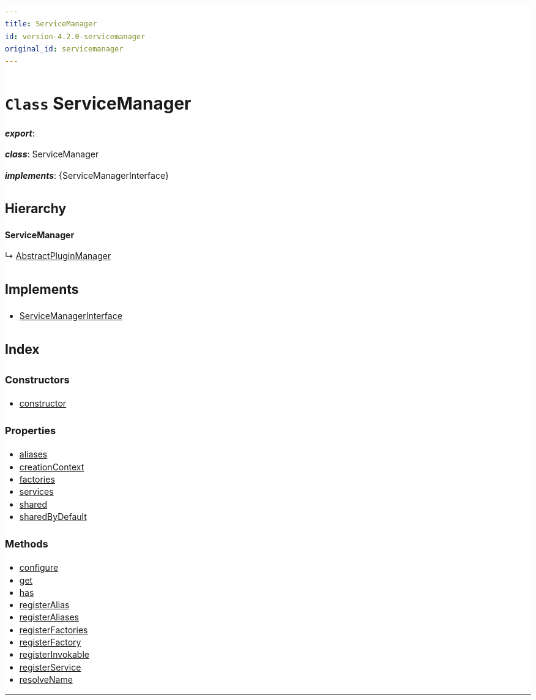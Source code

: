 ```yaml
---
title: ServiceManager
id: version-4.2.0-servicemanager
original_id: servicemanager
---
```


# `Class` ServiceManager

*__export__*: 

*__class__*: ServiceManager

*__implements__*: {ServiceManagerInterface}

## Hierarchy

**ServiceManager**

↳  [AbstractPluginManager](abstractpluginmanager)

## Implements

* [ServiceManagerInterface](../interfaces/servicemanagerinterface)

## Index

### Constructors

* [constructor](servicemanager#constructor)

### Properties

* [aliases](servicemanager#aliases)
* [creationContext](servicemanager#creationcontext)
* [factories](servicemanager#factories)
* [services](servicemanager#services)
* [shared](servicemanager#shared)
* [sharedByDefault](servicemanager#sharedbydefault)

### Methods

* [configure](servicemanager#configure)
* [get](servicemanager#get)
* [has](servicemanager#has)
* [registerAlias](servicemanager#registeralias)
* [registerAliases](servicemanager#registeraliases)
* [registerFactories](servicemanager#registerfactories)
* [registerFactory](servicemanager#registerfactory)
* [registerInvokable](servicemanager#registerinvokable)
* [registerService](servicemanager#registerservice)
* [resolveName](servicemanager#resolvename)

---